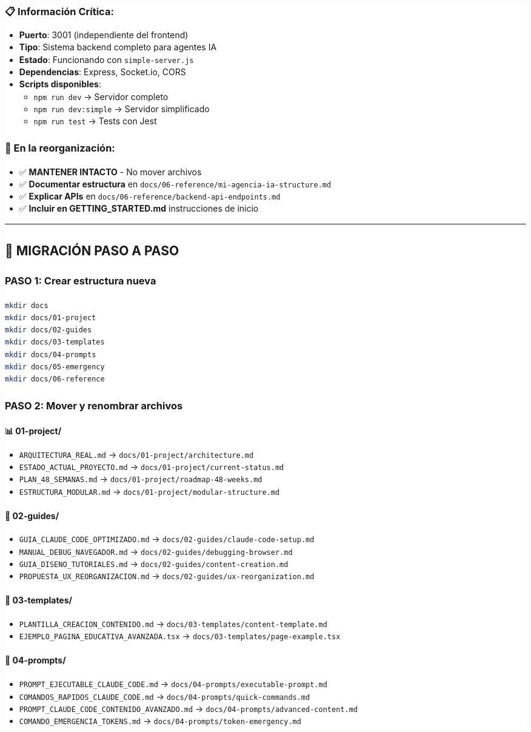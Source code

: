 ### **📋 Información Crítica:**
- **Puerto**: 3001 (independiente del frontend)
- **Tipo**: Sistema backend completo para agentes IA
- **Estado**: Funcionando con `simple-server.js`
- **Dependencias**: Express, Socket.io, CORS
- **Scripts disponibles**:
  - `npm run dev` → Servidor completo
  - `npm run dev:simple` → Servidor simplificado
  - `npm run test` → Tests con Jest

### **🔄 En la reorganización:**
- ✅ **MANTENER INTACTO** - No mover archivos
- ✅ **Documentar estructura** en `docs/06-reference/mi-agencia-ia-structure.md`
- ✅ **Explicar APIs** en `docs/06-reference/backend-api-endpoints.md`
- ✅ **Incluir en GETTING_STARTED.md** instrucciones de inicio

---

## 🔄 **MIGRACIÓN PASO A PASO**

### **PASO 1: Crear estructura nueva**
```bash
mkdir docs
mkdir docs/01-project
mkdir docs/02-guides  
mkdir docs/03-templates
mkdir docs/04-prompts
mkdir docs/05-emergency
mkdir docs/06-reference
```

### **PASO 2: Mover y renombrar archivos**

#### **📊 01-project/**
- `ARQUITECTURA_REAL.md` → `docs/01-project/architecture.md`
- `ESTADO_ACTUAL_PROYECTO.md` → `docs/01-project/current-status.md`
- `PLAN_48_SEMANAS.md` → `docs/01-project/roadmap-48-weeks.md`
- `ESTRUCTURA_MODULAR.md` → `docs/01-project/modular-structure.md`

#### **📖 02-guides/**
- `GUIA_CLAUDE_CODE_OPTIMIZADO.md` → `docs/02-guides/claude-code-setup.md`
- `MANUAL_DEBUG_NAVEGADOR.md` → `docs/02-guides/debugging-browser.md`
- `GUIA_DISENO_TUTORIALES.md` → `docs/02-guides/content-creation.md`
- `PROPUESTA_UX_REORGANIZACION.md` → `docs/02-guides/ux-reorganization.md`

#### **📝 03-templates/**
- `PLANTILLA_CREACION_CONTENIDO.md` → `docs/03-templates/content-template.md`
- `EJEMPLO_PAGINA_EDUCATIVA_AVANZADA.tsx` → `docs/03-templates/page-example.tsx`

#### **🤖 04-prompts/**
- `PROMPT_EJECUTABLE_CLAUDE_CODE.md` → `docs/04-prompts/executable-prompt.md`
- `COMANDOS_RAPIDOS_CLAUDE_CODE.md` → `docs/04-prompts/quick-commands.md`
- `PROMPT_CLAUDE_CODE_CONTENIDO_AVANZADO.md` → `docs/04-prompts/advanced-content.md`
- `COMANDO_EMERGENCIA_TOKENS.md` → `docs/04-prompts/token-emergency.md`

